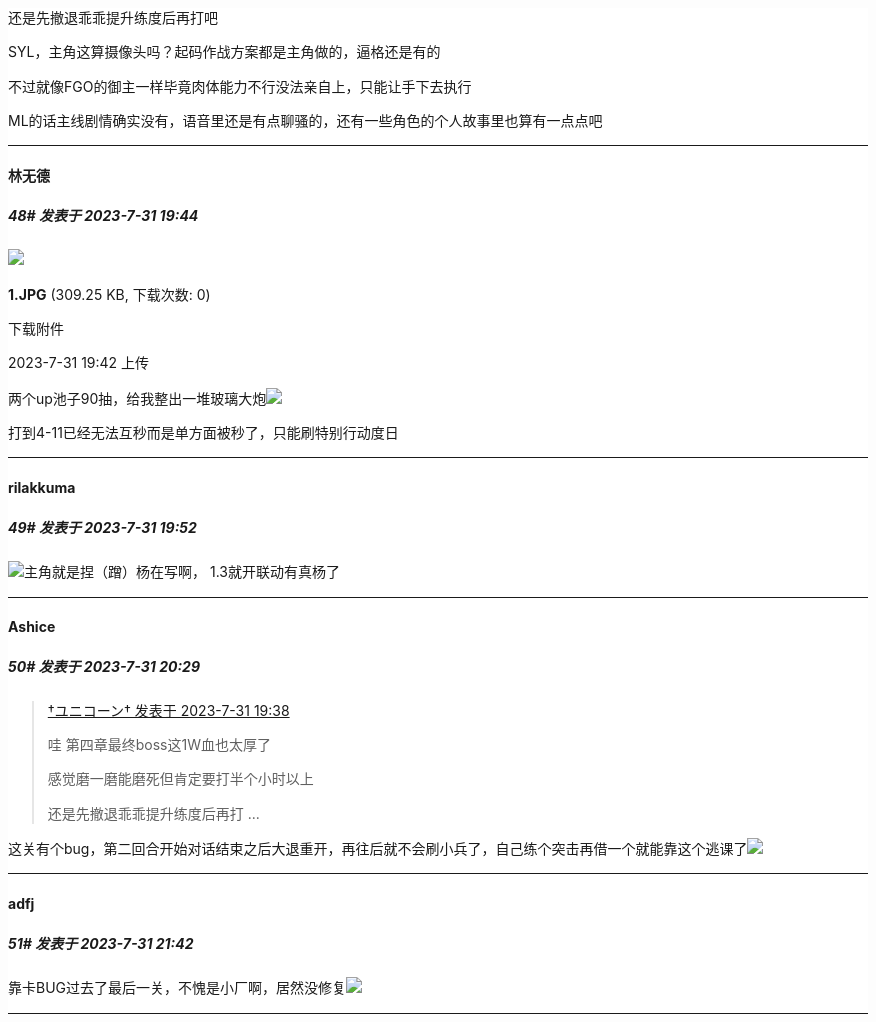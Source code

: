 还是先撤退乖乖提升练度后再打吧

SYL，主角这算摄像头吗？起码作战方案都是主角做的，逼格还是有的

不过就像FGO的御主一样毕竟肉体能力不行没法亲自上，只能让手下去执行

ML的话主线剧情确实没有，语音里还是有点聊骚的，还有一些角色的个人故事里也算有一点点吧

*****

####  林无德  
##### 48#       发表于 2023-7-31 19:44

<img src="https://img.saraba1st.com/forum/202307/31/194244qzxrqdeejhezr0ti.jpg" referrerpolicy="no-referrer">

<strong>1.JPG</strong> (309.25 KB, 下载次数: 0)

下载附件

2023-7-31 19:42 上传

两个up池子90抽，给我整出一堆玻璃大炮<img src="https://static.saraba1st.com/image/smiley/face2017/067.png" referrerpolicy="no-referrer">

打到4-11已经无法互秒而是单方面被秒了，只能刷特别行动度日

*****

####  rilakkuma  
##### 49#       发表于 2023-7-31 19:52

<img src="https://static.saraba1st.com/image/smiley/face2017/067.png" referrerpolicy="no-referrer">主角就是捏（蹭）杨在写啊， 1.3就开联动有真杨了

*****

####  Ashice  
##### 50#       发表于 2023-7-31 20:29

<blockquote><a href="httphttps://bbs.saraba1st.com/2b/forum.php?mod=redirect&amp;goto=findpost&amp;pid=61858898&amp;ptid=2146484" target="_blank">†ユニコーン† 发表于 2023-7-31 19:38</a>

哇 第四章最终boss这1W血也太厚了

感觉磨一磨能磨死但肯定要打半个小时以上

还是先撤退乖乖提升练度后再打 ...</blockquote>
这关有个bug，第二回合开始对话结束之后大退重开，再往后就不会刷小兵了，自己练个突击再借一个就能靠这个逃课了<img src="https://static.saraba1st.com/image/smiley/face2017/068.png" referrerpolicy="no-referrer">

*****

####  adfj  
##### 51#       发表于 2023-7-31 21:42

靠卡BUG过去了最后一关，不愧是小厂啊，居然没修复<img src="https://static.saraba1st.com/image/smiley/face2017/067.png" referrerpolicy="no-referrer">

*****
